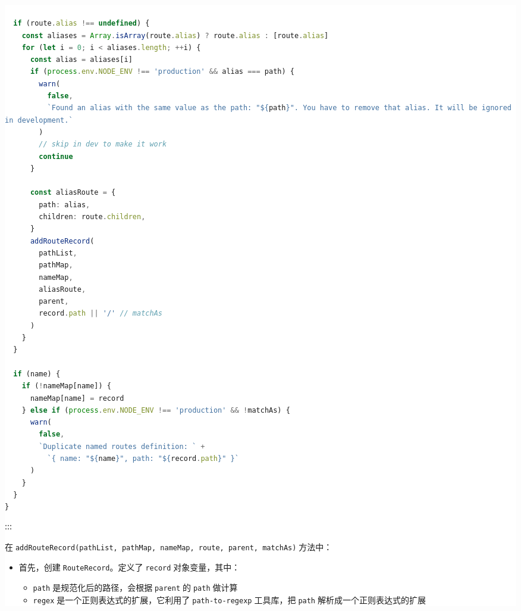   ```typescript

    if (route.alias !== undefined) {
      const aliases = Array.isArray(route.alias) ? route.alias : [route.alias]
      for (let i = 0; i < aliases.length; ++i) {
        const alias = aliases[i]
        if (process.env.NODE_ENV !== 'production' && alias === path) {
          warn(
            false,
            `Found an alias with the same value as the path: "${path}". You have to remove that alias. It will be ignored in development.`
          )
          // skip in dev to make it work
          continue
        }

        const aliasRoute = {
          path: alias,
          children: route.children,
        }
        addRouteRecord(
          pathList,
          pathMap,
          nameMap,
          aliasRoute,
          parent,
          record.path || '/' // matchAs
        )
      }
    }

    if (name) {
      if (!nameMap[name]) {
        nameMap[name] = record
      } else if (process.env.NODE_ENV !== 'production' && !matchAs) {
        warn(
          false,
          `Duplicate named routes definition: ` +
            `{ name: "${name}", path: "${record.path}" }`
        )
      }
    }
  }
  ```

  :::

  在 `addRouteRecord(pathList, pathMap, nameMap, route, parent, matchAs)` 方法中：

  - 首先，创建 `RouteRecord`。定义了 `record` 对象变量，其中：

    - `path` 是规范化后的路径，会根据 `parent` 的 `path` 做计算
    - `regex` 是一个正则表达式的扩展，它利用了 `path-to-regexp` 工具库，把 `path` 解析成一个正则表达式的扩展

